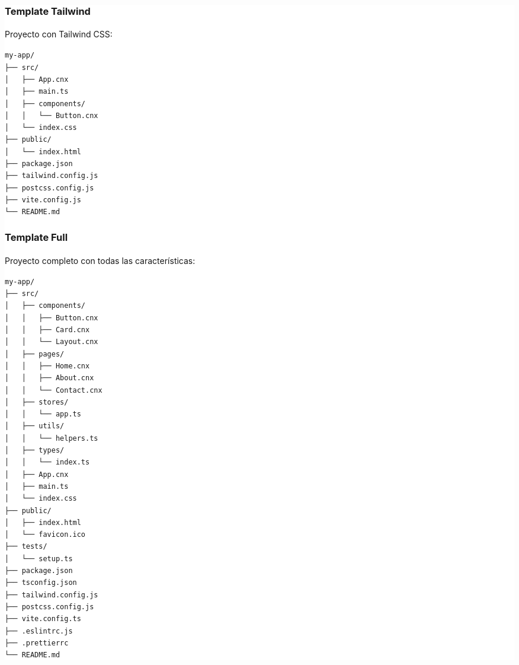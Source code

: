 ### Template Tailwind

Proyecto con Tailwind CSS:

```
my-app/
├── src/
│   ├── App.cnx
│   ├── main.ts
│   ├── components/
│   │   └── Button.cnx
│   └── index.css
├── public/
│   └── index.html
├── package.json
├── tailwind.config.js
├── postcss.config.js
├── vite.config.js
└── README.md
```

### Template Full

Proyecto completo con todas las características:

```
my-app/
├── src/
│   ├── components/
│   │   ├── Button.cnx
│   │   ├── Card.cnx
│   │   └── Layout.cnx
│   ├── pages/
│   │   ├── Home.cnx
│   │   ├── About.cnx
│   │   └── Contact.cnx
│   ├── stores/
│   │   └── app.ts
│   ├── utils/
│   │   └── helpers.ts
│   ├── types/
│   │   └── index.ts
│   ├── App.cnx
│   ├── main.ts
│   └── index.css
├── public/
│   ├── index.html
│   └── favicon.ico
├── tests/
│   └── setup.ts
├── package.json
├── tsconfig.json
├── tailwind.config.js
├── postcss.config.js
├── vite.config.ts
├── .eslintrc.js
├── .prettierrc
└── README.md
```
